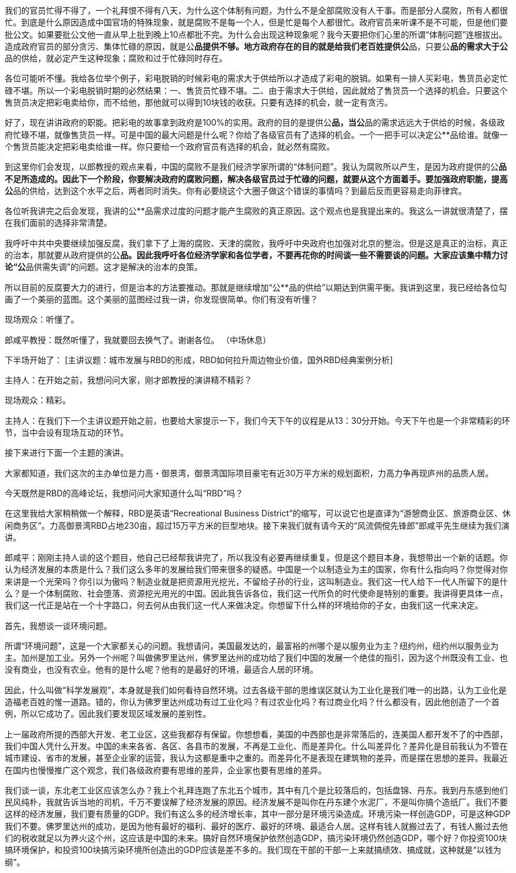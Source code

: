 我们的官员忙得不得了，一个礼拜恨不得有八天，为什么这个体制有问题，为什么不是全部腐败没有人干事。而是部分人腐败，所有人都很忙。到底是什么原因造成中国官场的特殊现象，就是腐败不是每一个人，但是忙是每个人都很忙。政府官员来听课不是不可能，但是他们要批公文。如果要批公文他一直从早上批到晚上10点都批不完。为什么会出现这种现象呢？我今天要把你们心里的所谓“体制问题”连根拔出。造成政府官员的部分贪污、集体忙碌的原因，就是公**品提供不够。地方政府存在的目的就是给我们老百姓提供公**品，只要公**品的需求大于公**品的供给，就必定产生这种现象；腐败和过于忙碌同时存在。

各位可能听不懂。我给各位举个例子，彩电脱销的时候彩电的需求大于供给所以才造成了彩电的脱销。如果有一排人买彩电，售货员必定忙碌不堪。所以一个彩电脱销时期的必然结果：一、售货员忙碌不堪。二、由于需求大于供给，因此就给了售货员一个选择的机会。只要这个售货员决定把彩电卖给你，而不给他，那他就可以得到10块钱的收获。只要有选择的机会，就一定有贪污。

好了，现在讲讲政府的职能。把彩电的故事拿到政府是100%的实用。政府的目的是提供公**品，当公**品的需求远远大于供给的时候，各级政府忙碌不堪，就像售货员一样。可是中国的最大问题是什么呢？你给了各级官员有了选择的机会。一个一把手可以决定公**品给谁。就像一个售货员能决定把彩电卖给谁一样。你只要给一个政府官员有选择的机会，就必然有腐败。

到这里你们会发现，以郎教授的观点来看，中国的腐败不是我们经济学家所谓的“体制问题”。我认为腐败所以产生，是因为政府提供的公**品不足所造成的。因此下一个阶段，你要解决政府的腐败问题，解决各级官员过于忙碌的问题，就要从这个方面着手。要加强政府职能，提高公**品的供给，达到这个水平之后，两者同时消失。你有必要绕这个大圈子做这个错误的事情吗？到最后反而更容易走向菲律宾。

各位听我讲完之后会发现，我讲的公**品需求过度的问题才能产生腐败的真正原因。这个观点也是我提出来的。我这么一讲就很清楚了，摆在我们面前的选择非常清楚。

我呼吁中共中央要继续加强反腐，我们拿下了上海的腐败、天津的腐败，我呼吁中央政府也加强对北京的整治。但是这是真正的治标，真正的治本，那就要从政府提供的公**品。因此我呼吁各位经济学家和各位学者，不要再花你的时间谈一些不需要谈的问题。大家应该集中精力讨论“公**品供需失调”的问题。这才是解决的治本的良策。

所以目前的反腐要大力的进行，但是治本的方法要推动。那就是继续增加“公**品的供给”以期达到供需平衡。我讲到这里，我已经给各位勾画了一个美丽的蓝图。这个美丽的蓝图经过我一讲，你发现很简单。你们有没有听懂？

现场观众：听懂了。

郎咸平教授：既然听懂了，我就要回去换气了。谢谢各位。 （中场休息）

下半场开始了： [主讲议题：城市发展与RBD的形成，RBD如何拉升周边物业价值，国外RBD经典案例分析]

主持人：在开始之前，我想问问大家，刚才郎教授的演讲精不精彩？    

现场观众：精彩。  

主持人：在我们下一个主讲议题开始之前，也要给大家提示一下，我们今天下午的议程是从13：30分开始。今天下午也是一个非常精彩的环节，当中会设有现场互动的环节。

接下来进行下面一个主题的演讲。

大家都知道，我们这次的主办单位是力高・御景湾，御景湾国际项目豪宅有近30万平方米的规划面积，力高力争再现庐州的品质人居。

今天既然是RBD的高峰论坛，我想问问大家知道什么叫“RBD”吗？

在这里我给大家稍稍做一个解释，RBD是英语“Recreational  Business  District”的缩写，可以说它也是直译为“游憩商业区、旅游商业区、休闲商务区”。力高御景湾RBD占地230亩，超过15万平方米的巨型地块。接下来我们就有请今天的“风流倜傥先锋郎”郎咸平先生继续为我们演讲。  

郎咸平：刚刚主持人谈的这个题目，他自己已经帮我讲完了，所以我没有必要再继续重复。但是这个题目本身，我想带出一个新的话题。你认为经济发展的本质是什么？我们这么多年的发展给我们带来很多的疑惑。中国是一个以制造业为主的国家，你有什么指向吗？你觉得对你来讲是一个光荣吗？你引以为傲吗？制造业就是把资源用光挖光，不留给子孙的行业，这叫制造业。我们这一代人给下一代人所留下的是什么？是一个体制腐败、社会堕落、资源挖光用光的中国。因此我告诉各位，我们这一代所负的时代使命是特别的重要。我讲得更具体一点，我们这一代正是站在一个十字路口，何去何从由我们这一代人来做决定。你想留下什么样的环境给你的子女，由我们这一代来决定。

首先，我想谈一谈环境问题。

所谓“环境问题”，这是一个大家都关心的问题。我想请问，美国最发达的，最富裕的州哪个是以服务业为主？纽约州，纽约州以服务业为主。加州是加工业。另外一个州呢？叫做佛罗里达州，佛罗里达州的成功给了我们中国的发展一个绝佳的指引，因为这个州既没有工业、也没有商业，也没有农业。他有的是什么呢？他有的是最好的环境，最适合人居的环境。

因此，什么叫做“科学发展观”，本身就是我们如何看待自然环境。过去各级干部的思维误区就认为工业化是我们唯一的出路，认为工业化是造福老百姓的惟一道路。错的，你认为佛罗里达州成功有过工业化吗？有过农业化吗？有过商业化吗？什么都没有，因此他创造了一个首例，所以它成功了。因此我们要发现区域发展的差别性。

上一届政府所提的西部大开发、老工业区，这些我都存有保留。你想想看，美国的中西部也是非常落后的，连美国人都开发不了的中西部，我们中国人凭什么开发。中国的未来各省、各区、各县市的发展，不再是工业化、而是差异化。什么叫差异化？差异化是目前我认为不管在城市建设、省市的发展，甚至企业家的运营，我认为这都是重中之重的。而差异化不是表现在建筑物的差异，而是摆在思想的差异。我最近在国内也慢慢推广这个观念，我们各级政府要有思维的差异，企业家也要有思维的差异。

我们谈一谈，东北老工业区应该怎么办？我上个礼拜连跑了东北五个城市，其中有几个是比较落后的，包括盘锦、丹东。我到丹东感到他们民风纯朴，我就告诉当地的司机，千万不要误解了经济发展的原因。经济发展不是叫你在丹东建个水泥厂，不是叫你搞个造纸厂。我们不要这样的经济发展，我们要有质量的GDP。我们有这么多的经济增长率，其中一部分是环境污染造成。环境污染一样创造GDP，可是这种GDP我们不要。佛罗里达州的成功，是因为他有最好的福利、最好的医疗、最好的环境、最适合人居。这样有钱人就搬过去了，有钱人搬过去他们的税收就足以为养火这个州，这应该是中国的未来。搞好自然环境保护依然创造GDP，搞污染环境仍然创造GDP，哪个好？你投资100块搞环境保护，和投资100块搞污染环境所创造出的GDP应该是差不多的。我们现在干部的干部一上来就搞绩效、搞成就，这种就是“以钱为纲”。

